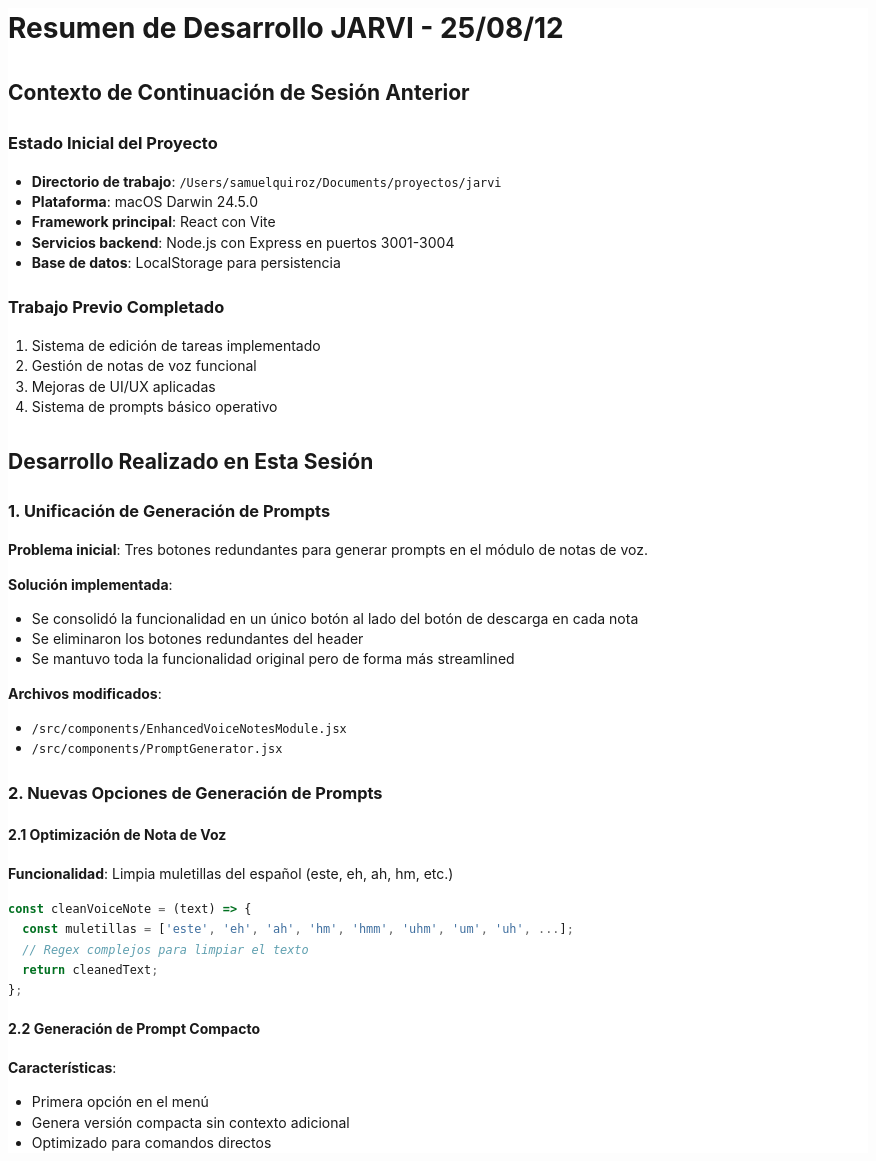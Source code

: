 # Resumen de Desarrollo JARVI - 25/08/12
## Contexto de Continuación de Sesión Anterior

### Estado Inicial del Proyecto
- **Directorio de trabajo**: `/Users/samuelquiroz/Documents/proyectos/jarvi`
- **Plataforma**: macOS Darwin 24.5.0
- **Framework principal**: React con Vite
- **Servicios backend**: Node.js con Express en puertos 3001-3004
- **Base de datos**: LocalStorage para persistencia

### Trabajo Previo Completado
1. Sistema de edición de tareas implementado
2. Gestión de notas de voz funcional
3. Mejoras de UI/UX aplicadas
4. Sistema de prompts básico operativo

## Desarrollo Realizado en Esta Sesión

### 1. Unificación de Generación de Prompts
**Problema inicial**: Tres botones redundantes para generar prompts en el módulo de notas de voz.

**Solución implementada**:
- Se consolidó la funcionalidad en un único botón al lado del botón de descarga en cada nota
- Se eliminaron los botones redundantes del header
- Se mantuvo toda la funcionalidad original pero de forma más streamlined

**Archivos modificados**:
- `/src/components/EnhancedVoiceNotesModule.jsx`
- `/src/components/PromptGenerator.jsx`

### 2. Nuevas Opciones de Generación de Prompts

#### 2.1 Optimización de Nota de Voz
**Funcionalidad**: Limpia muletillas del español (este, eh, ah, hm, etc.)

```javascript
const cleanVoiceNote = (text) => {
  const muletillas = ['este', 'eh', 'ah', 'hm', 'hmm', 'uhm', 'um', 'uh', ...];
  // Regex complejos para limpiar el texto
  return cleanedText;
};
```

#### 2.2 Generación de Prompt Compacto
**Características**:
- Primera opción en el menú
- Genera versión compacta sin contexto adicional
- Optimizado para comandos directos
